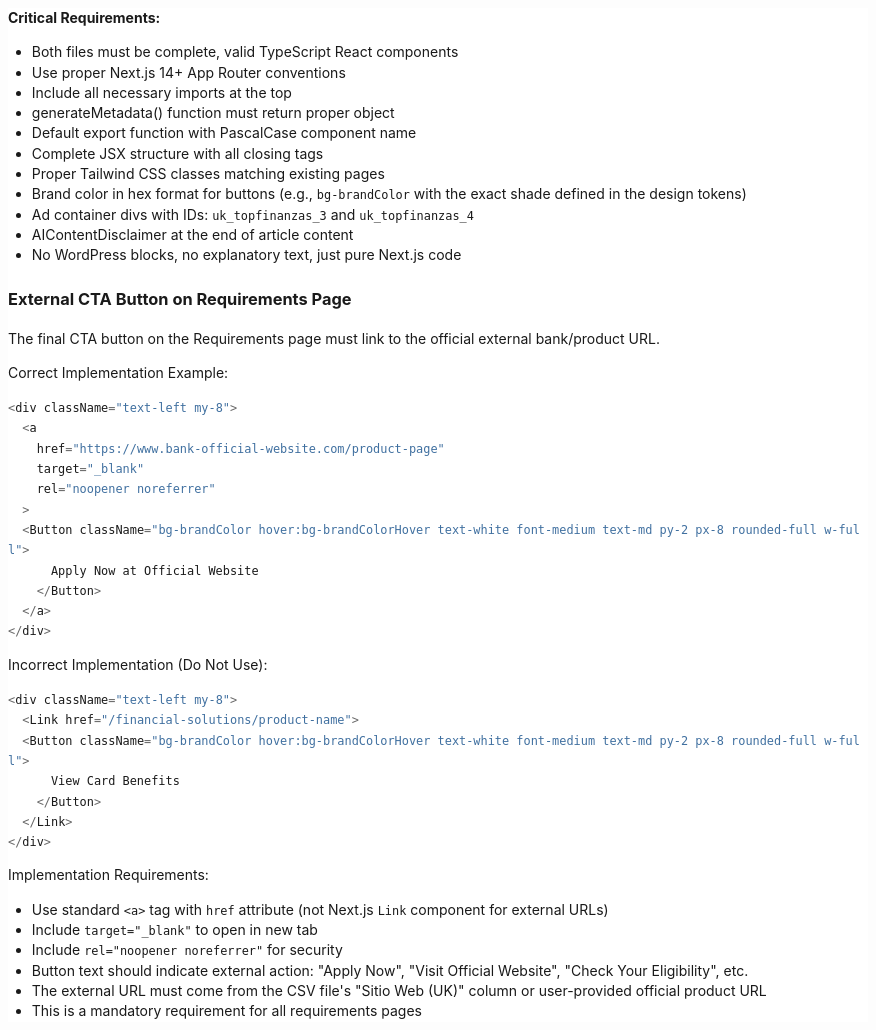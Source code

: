**Critical Requirements:**

- Both files must be complete, valid TypeScript React components
- Use proper Next.js 14+ App Router conventions
- Include all necessary imports at the top
- generateMetadata() function must return proper object
- Default export function with PascalCase component name
- Complete JSX structure with all closing tags
- Proper Tailwind CSS classes matching existing pages
- Brand color in hex format for buttons (e.g., `bg-brandColor` with the exact shade defined in the design tokens)
- Ad container divs with IDs: `uk_topfinanzas_3` and `uk_topfinanzas_4`
- AIContentDisclaimer at the end of article content
- No WordPress blocks, no explanatory text, just pure Next.js code

### External CTA Button on Requirements Page

The final CTA button on the Requirements page must link to the official external bank/product URL.

Correct Implementation Example:

```typescript
<div className="text-left my-8">
  <a
    href="https://www.bank-official-website.com/product-page"
    target="_blank"
    rel="noopener noreferrer"
  >
  <Button className="bg-brandColor hover:bg-brandColorHover text-white font-medium text-md py-2 px-8 rounded-full w-full">
      Apply Now at Official Website
    </Button>
  </a>
</div>
```

Incorrect Implementation (Do Not Use):

```typescript
<div className="text-left my-8">
  <Link href="/financial-solutions/product-name">
  <Button className="bg-brandColor hover:bg-brandColorHover text-white font-medium text-md py-2 px-8 rounded-full w-full">
      View Card Benefits
    </Button>
  </Link>
</div>
```

Implementation Requirements:

- Use standard `<a>` tag with `href` attribute (not Next.js `Link` component for external URLs)
- Include `target="_blank"` to open in new tab
- Include `rel="noopener noreferrer"` for security
- Button text should indicate external action: "Apply Now", "Visit Official Website", "Check Your Eligibility", etc.
- The external URL must come from the CSV file's "Sitio Web (UK)" column or user-provided official product URL
- This is a mandatory requirement for all requirements pages
